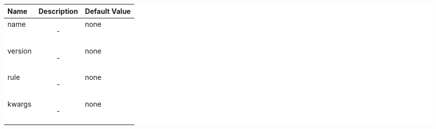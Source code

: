 
| Name  | Description | Default Value |
| :------------- | :------------- | :------------- |
| <a id="versions.use_repository-name"></a>name |  <p align="center"> - </p>   |  none |
| <a id="versions.use_repository-version"></a>version |  <p align="center"> - </p>   |  none |
| <a id="versions.use_repository-rule"></a>rule |  <p align="center"> - </p>   |  none |
| <a id="versions.use_repository-kwargs"></a>kwargs |  <p align="center"> - </p>   |  none |


